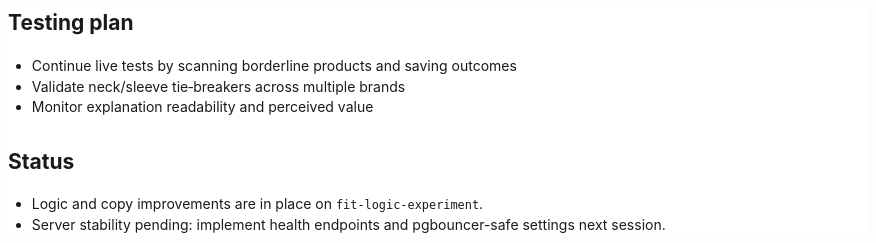 ## Testing plan
- Continue live tests by scanning borderline products and saving outcomes
- Validate neck/sleeve tie‑breakers across multiple brands
- Monitor explanation readability and perceived value

## Status
- Logic and copy improvements are in place on `fit-logic-experiment`.
- Server stability pending: implement health endpoints and pgbouncer-safe settings next session.
